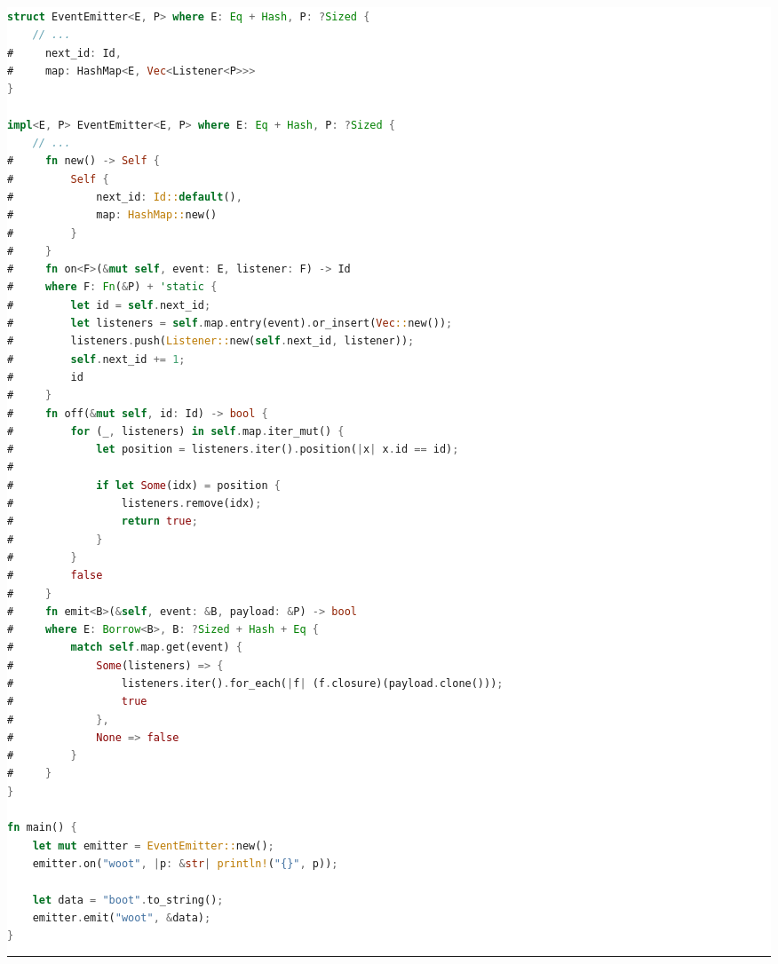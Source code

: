 ```rust
struct EventEmitter<E, P> where E: Eq + Hash, P: ?Sized {
    // ...
#     next_id: Id,
#     map: HashMap<E, Vec<Listener<P>>>
}

impl<E, P> EventEmitter<E, P> where E: Eq + Hash, P: ?Sized {
    // ...
#     fn new() -> Self {
#         Self {
#             next_id: Id::default(),
#             map: HashMap::new()
#         }
#     }
#     fn on<F>(&mut self, event: E, listener: F) -> Id
#     where F: Fn(&P) + 'static {
#         let id = self.next_id;
#         let listeners = self.map.entry(event).or_insert(Vec::new());
#         listeners.push(Listener::new(self.next_id, listener));
#         self.next_id += 1;
#         id
#     }
#     fn off(&mut self, id: Id) -> bool {
#         for (_, listeners) in self.map.iter_mut() {
#             let position = listeners.iter().position(|x| x.id == id);
#
#             if let Some(idx) = position {
#                 listeners.remove(idx);
#                 return true;
#             }
#         }
#         false
#     }
#     fn emit<B>(&self, event: &B, payload: &P) -> bool
#     where E: Borrow<B>, B: ?Sized + Hash + Eq {
#         match self.map.get(event) {
#             Some(listeners) => {
#                 listeners.iter().for_each(|f| (f.closure)(payload.clone()));
#                 true
#             },
#             None => false
#         }
#     }
}

fn main() {
    let mut emitter = EventEmitter::new();
    emitter.on("woot", |p: &str| println!("{}", p));

    let data = "boot".to_string();
    emitter.emit("woot", &data);
}
```

---